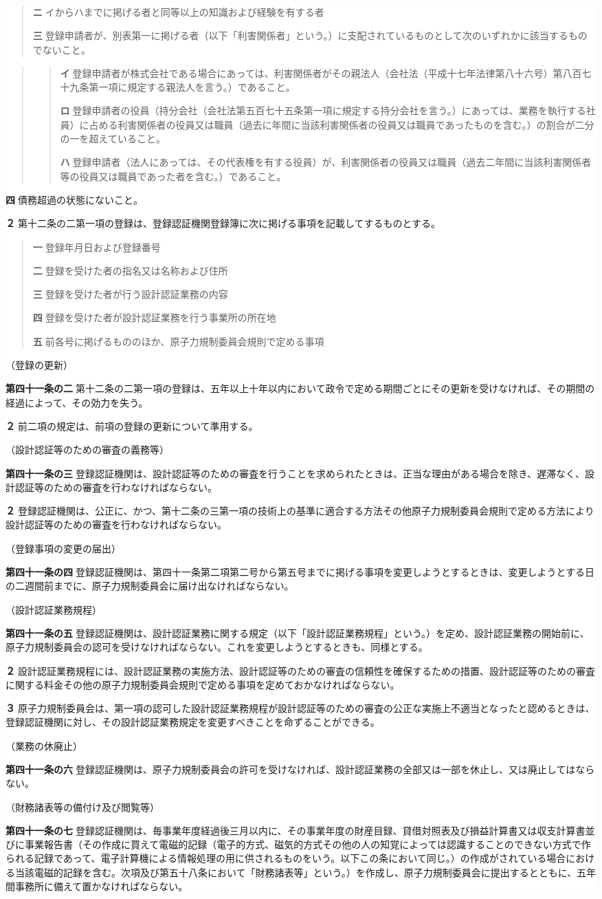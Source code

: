 > **ニ** イからハまでに掲げる者と同等以上の知識および経験を有する者
> 
> **三** 登録申請者が、別表第一に掲げる者（以下「利害関係者」という。）に支配されているものとして次のいずれかに該当するものでないこと。

>> **イ** 登録申請者が株式会社である場合にあっては、利害関係者がその親法人（会社法（平成十七年法律第八十六号）第八百七十九条第一項に規定する親法人を言う。）であること。
>> 
>> **ロ** 登録申請者の役員（持分会社（会社法第五百七十五条第一項に規定する持分会社を言う。）にあっては、業務を執行する社員）に占める利害関係者の役員又は職員（過去に年間に当該利害関係者の役員又は職員であったものを含む。）の割合が二分の一を超えていること。
>> 
>> **ハ** 登録申請者（法人にあっては、その代表権を有する役員）が、利害関係者の役員又は職員（過去二年間に当該利害関係者等の役員又は職員であった者を含む。）であること。

**四** 債務超過の状態にないこと。

**２** 第十二条の二第一項の登録は、登録認証機関登録簿に次に掲げる事項を記載してするものとする。

> **一** 登録年月日および登録番号
> 
> **二** 登録を受けた者の指名又は名称および住所
> 
> **三** 登録を受けた者が行う設計認証業務の内容
> 
> **四** 登録を受けた者が設計認証業務を行う事業所の所在地
> 
> **五** 前各号に掲げるもののほか、原子力規制委員会規則で定める事項

（登録の更新）

**第四十一条の二** 第十二条の二第一項の登録は、五年以上十年以内において政令で定める期間ごとにその更新を受けなければ、その期間の経過によって、その効力を失う。

**２** 前二項の規定は、前項の登録の更新について準用する。

（設計認証等のための審査の義務等）

**第四十一条の三** 登録認証機関は、設計認証等のための審査を行うことを求められたときは、正当な理由がある場合を除き、遅滞なく、設計認証等のための審査を行わなければならない。

**２** 登録認証機関は、公正に、かつ、第十二条の三第一項の技術上の基準に適合する方法その他原子力規制委員会規則で定める方法により設計認証等のための審査を行わなければならない。

（登録事項の変更の届出）

**第四十一条の四** 登録認証機関は、第四十一条第二項第二号から第五号までに掲げる事項を変更しようとするときは、変更しようとする日の二週間前までに、原子力規制委員会に届け出なければならない。

（設計認証業務規程）

**第四十一条の五** 登録認証機関は、設計認証業務に関する規定（以下「設計認証業務規程」という。）を定め、設計認証業務の開始前に、原子力規制委員会の認可を受けなければならない。これを変更しようとするときも、同様とする。

**２** 設計認証業務規程には、設計認証業務の実施方法、設計認証等のための審査の信頼性を確保するための措置、設計認証等のための審査に関する料金その他の原子力規制委員会規則で定める事項を定めておかなければならない。

**３** 原子力規制委員会は、第一項の認可した設計認証業務規程が設計認証等のための審査の公正な実施上不適当となったと認めるときは、登録認証機関に対し、その設計認証業務規定を変更すべきことを命ずることができる。

（業務の休廃止）

**第四十一条の六** 登録認証機関は、原子力規制委員会の許可を受けなければ、設計認証業務の全部又は一部を休止し、又は廃止してはならない。

（財務諸表等の備付け及び閲覧等）

**第四十一条の七** 登録認証機関は、毎事業年度経過後三月以内に、その事業年度の財産目録、貸借対照表及び損益計算書又は収支計算書並びに事業報告書（その作成に買えて電磁的記録（電子的方式、磁気的方式その他の人の知覚によっては認識することのできない方式で作られる記録であって、電子計算機による情報処理の用に供されるものをいう。以下この条において同じ。）の作成がされている場合における当該電磁的記録を含む。次項及び第五十八条において「財務諸表等」という。）を作成し、原子力規制委員会に提出するとともに、五年間事務所に備えて置かなければならない。
